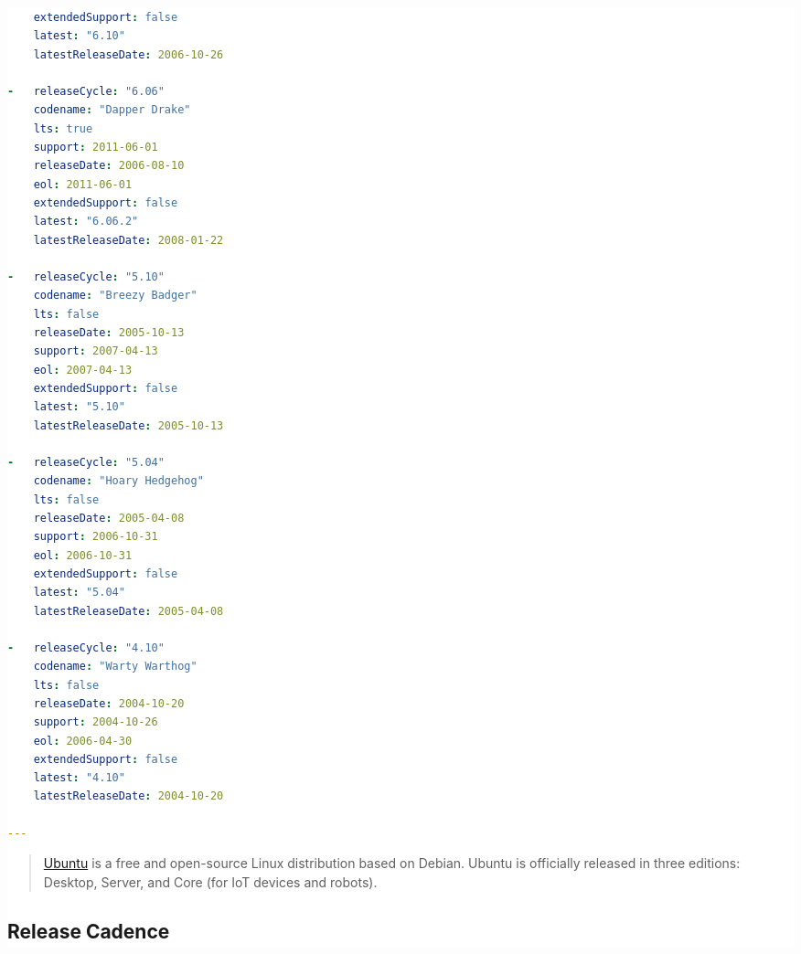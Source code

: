 ```yaml
    extendedSupport: false
    latest: "6.10"
    latestReleaseDate: 2006-10-26

-   releaseCycle: "6.06"
    codename: "Dapper Drake"
    lts: true
    support: 2011-06-01
    releaseDate: 2006-08-10
    eol: 2011-06-01
    extendedSupport: false
    latest: "6.06.2"
    latestReleaseDate: 2008-01-22

-   releaseCycle: "5.10"
    codename: "Breezy Badger"
    lts: false
    releaseDate: 2005-10-13
    support: 2007-04-13
    eol: 2007-04-13
    extendedSupport: false
    latest: "5.10"
    latestReleaseDate: 2005-10-13

-   releaseCycle: "5.04"
    codename: "Hoary Hedgehog"
    lts: false
    releaseDate: 2005-04-08
    support: 2006-10-31
    eol: 2006-10-31
    extendedSupport: false
    latest: "5.04"
    latestReleaseDate: 2005-04-08

-   releaseCycle: "4.10"
    codename: "Warty Warthog"
    lts: false
    releaseDate: 2004-10-20
    support: 2004-10-26
    eol: 2006-04-30
    extendedSupport: false
    latest: "4.10"
    latestReleaseDate: 2004-10-20

---
```


>[Ubuntu](https://ubuntu.com) is a free and open-source Linux distribution based on Debian. Ubuntu
> is officially released in three editions: Desktop, Server, and Core (for IoT devices and robots).

## Release Cadence
